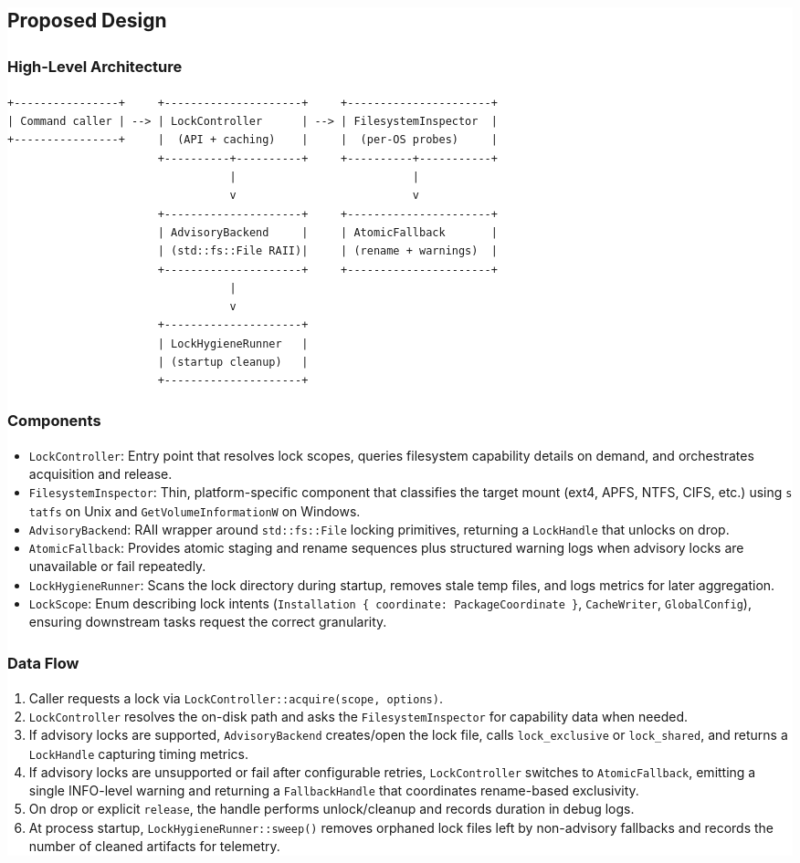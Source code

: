 ## Proposed Design

### High-Level Architecture

```text
+----------------+     +---------------------+     +----------------------+
| Command caller | --> | LockController      | --> | FilesystemInspector  |
+----------------+     |  (API + caching)    |     |  (per-OS probes)     |
                       +----------+----------+     +----------+-----------+
                                  |                           |
                                  v                           v
                       +---------------------+     +----------------------+
                       | AdvisoryBackend     |     | AtomicFallback       |
                       | (std::fs::File RAII)|     | (rename + warnings)  |
                       +---------------------+     +----------------------+
                                  |
                                  v
                       +---------------------+
                       | LockHygieneRunner   |
                       | (startup cleanup)   |
                       +---------------------+
```

### Components

- `LockController`: Entry point that resolves lock scopes, queries filesystem capability details on demand, and orchestrates acquisition and release.
- `FilesystemInspector`: Thin, platform-specific component that classifies the target mount (ext4, APFS, NTFS, CIFS, etc.) using `statfs` on Unix and `GetVolumeInformationW` on Windows.
- `AdvisoryBackend`: RAII wrapper around `std::fs::File` locking primitives, returning a `LockHandle` that unlocks on drop.
- `AtomicFallback`: Provides atomic staging and rename sequences plus structured warning logs when advisory locks are unavailable or fail repeatedly.
- `LockHygieneRunner`: Scans the lock directory during startup, removes stale temp files, and logs metrics for later aggregation.
- `LockScope`: Enum describing lock intents (`Installation { coordinate: PackageCoordinate }`, `CacheWriter`, `GlobalConfig`), ensuring downstream tasks request the correct granularity.

### Data Flow

1. Caller requests a lock via `LockController::acquire(scope, options)`.
2. `LockController` resolves the on-disk path and asks the `FilesystemInspector` for capability data when needed.
3. If advisory locks are supported, `AdvisoryBackend` creates/open the lock file, calls `lock_exclusive` or `lock_shared`, and returns a `LockHandle` capturing timing metrics.
4. If advisory locks are unsupported or fail after configurable retries, `LockController` switches to `AtomicFallback`, emitting a single INFO-level warning and returning a `FallbackHandle` that coordinates rename-based exclusivity.
5. On drop or explicit `release`, the handle performs unlock/cleanup and records duration in debug logs.
6. At process startup, `LockHygieneRunner::sweep()` removes orphaned lock files left by non-advisory fallbacks and records the number of cleaned artifacts for telemetry.
